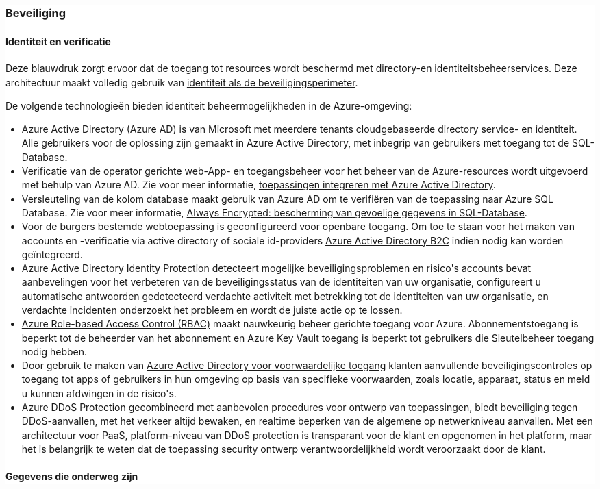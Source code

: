 ### <a name="security"></a>Beveiliging

#### <a name="identity-and-authentication"></a>Identiteit en verificatie

Deze blauwdruk zorgt ervoor dat de toegang tot resources wordt beschermd met directory-en identiteitsbeheerservices. Deze architectuur maakt volledig gebruik van [identiteit als de beveiligingsperimeter](https://docs.microsoft.com/azure/security/security-paas-deployments#identity-as-the-primary-security-perimeter). 

De volgende technologieën bieden identiteit beheermogelijkheden in de Azure-omgeving:

- [Azure Active Directory (Azure AD)](https://azure.microsoft.com/services/active-directory/) is van Microsoft met meerdere tenants cloudgebaseerde directory service- en identiteit. Alle gebruikers voor de oplossing zijn gemaakt in Azure Active Directory, met inbegrip van gebruikers met toegang tot de SQL-Database.
- Verificatie van de operator gerichte web-App- en toegangsbeheer voor het beheer van de Azure-resources wordt uitgevoerd met behulp van Azure AD. Zie voor meer informatie, [toepassingen integreren met Azure Active Directory](https://docs.microsoft.com/azure/active-directory/develop/active-directory-integrating-applications).
- Versleuteling van de kolom database maakt gebruik van Azure AD om te verifiëren van de toepassing naar Azure SQL Database. Zie voor meer informatie, [Always Encrypted: bescherming van gevoelige gegevens in SQL-Database](https://docs.microsoft.com/azure/sql-database/sql-database-always-encrypted-azure-key-vault).
- Voor de burgers bestemde webtoepassing is geconfigureerd voor openbare toegang. Om toe te staan voor het maken van accounts en -verificatie via active directory of sociale id-providers [Azure Active Directory B2C](https://azure.microsoft.com/services/active-directory-b2c/) indien nodig kan worden geïntegreerd.
- [Azure Active Directory Identity Protection](https://docs.microsoft.com/azure/active-directory/active-directory-identityprotection) detecteert mogelijke beveiligingsproblemen en risico's accounts bevat aanbevelingen voor het verbeteren van de beveiligingsstatus van de identiteiten van uw organisatie, configureert u automatische antwoorden gedetecteerd verdachte activiteit met betrekking tot de identiteiten van uw organisatie, en verdachte incidenten onderzoekt het probleem en wordt de juiste actie op te lossen.
- [Azure Role-based Access Control (RBAC)](https://docs.microsoft.com/azure/role-based-access-control/role-assignments-portal) maakt nauwkeurig beheer gerichte toegang voor Azure. Abonnementstoegang is beperkt tot de beheerder van het abonnement en Azure Key Vault toegang is beperkt tot gebruikers die Sleutelbeheer toegang nodig hebben.
- Door gebruik te maken van [Azure Active Directory voor voorwaardelijke toegang](https://docs.microsoft.com/azure/active-directory/active-directory-conditional-access-azure-portal) klanten aanvullende beveiligingscontroles op toegang tot apps of gebruikers in hun omgeving op basis van specifieke voorwaarden, zoals locatie, apparaat, status en meld u kunnen afdwingen in de risico's.
- [Azure DDoS Protection](https://docs.microsoft.com/azure/security/security-paas-deployments#security-advantages-of-a-paas-cloud-service-model) gecombineerd met aanbevolen procedures voor ontwerp van toepassingen, biedt beveiliging tegen DDoS-aanvallen, met het verkeer altijd bewaken, en realtime beperken van de algemene op netwerkniveau aanvallen. Met een architectuur voor PaaS, platform-niveau van DDoS protection is transparant voor de klant en opgenomen in het platform, maar het is belangrijk te weten dat de toepassing security ontwerp verantwoordelijkheid wordt veroorzaakt door de klant.

#### <a name="data-in-transit"></a>Gegevens die onderweg zijn
